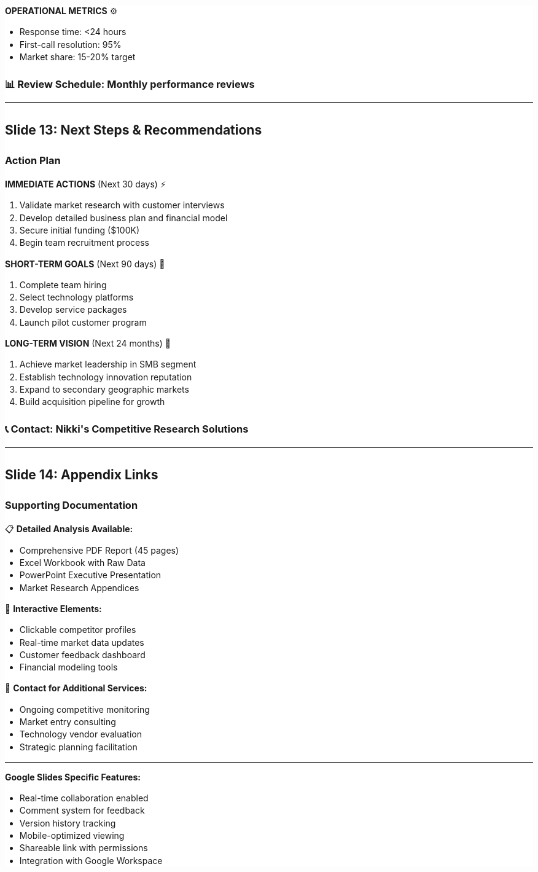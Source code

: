 **OPERATIONAL METRICS** ⚙️
- Response time: <24 hours
- First-call resolution: 95%
- Market share: 15-20% target

### 📊 **Review Schedule:** Monthly performance reviews

---

## Slide 13: Next Steps & Recommendations
### Action Plan

**IMMEDIATE ACTIONS** (Next 30 days) ⚡
1. Validate market research with customer interviews
2. Develop detailed business plan and financial model
3. Secure initial funding ($100K)
4. Begin team recruitment process

**SHORT-TERM GOALS** (Next 90 days) 🎯
1. Complete team hiring
2. Select technology platforms
3. Develop service packages
4. Launch pilot customer program

**LONG-TERM VISION** (Next 24 months) 🚀
1. Achieve market leadership in SMB segment
2. Establish technology innovation reputation
3. Expand to secondary geographic markets
4. Build acquisition pipeline for growth

### 📞 **Contact:** Nikki's Competitive Research Solutions

---

## Slide 14: Appendix Links
### Supporting Documentation

📋 **Detailed Analysis Available:**
- Comprehensive PDF Report (45 pages)
- Excel Workbook with Raw Data
- PowerPoint Executive Presentation
- Market Research Appendices

🔗 **Interactive Elements:**
- Clickable competitor profiles
- Real-time market data updates
- Customer feedback dashboard
- Financial modeling tools

📧 **Contact for Additional Services:**
- Ongoing competitive monitoring
- Market entry consulting
- Technology vendor evaluation
- Strategic planning facilitation

---

**Google Slides Specific Features:**
- Real-time collaboration enabled
- Comment system for feedback
- Version history tracking
- Mobile-optimized viewing
- Shareable link with permissions
- Integration with Google Workspace